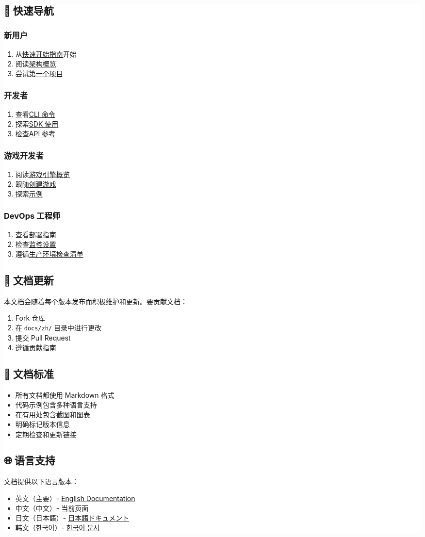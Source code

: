 ## 🎯 快速导航

### 新用户

1. 从[快速开始指南](./getting-started/quick-start.md)开始
2. 阅读[架构概览](./concepts/architecture.md)
3. 尝试[第一个项目](./getting-started/first-project.md)

### 开发者

1. 查看[CLI 命令](./development/cli-commands.md)
2. 探索[SDK 使用](./development/sdk-usage.md)
3. 检查[API 参考](./api/rest.md)

### 游戏开发者

1. 阅读[游戏引擎概览](./gaming/engine-overview.md)
2. 跟随[创建游戏](./gaming/creating-games.md)
3. 探索[示例](./examples/game-development.md)

### DevOps 工程师

1. 查看[部署指南](./deployment/kubernetes.md)
2. 检查[监控设置](./engineering/monitoring.md)
3. 遵循[生产环境检查清单](./deployment/production.md)

## 🔄 文档更新

本文档会随着每个版本发布而积极维护和更新。要贡献文档：

1. Fork 仓库
2. 在 `docs/zh/` 目录中进行更改
3. 提交 Pull Request
4. 遵循[贡献指南](./contributing/guide.md)

## 📝 文档标准

- 所有文档都使用 Markdown 格式
- 代码示例包含多种语言支持
- 在有用处包含截图和图表
- 明确标记版本信息
- 定期检查和更新链接

## 🌐 语言支持

文档提供以下语言版本：

- 英文（主要）- [English Documentation](../README.md)
- 中文（中文）- 当前页面
- 日文（日本語）- [日本語ドキュメント](../ja/README.md)
- 韩文（한국어）- [한국어 문서](../ko/README.md)
